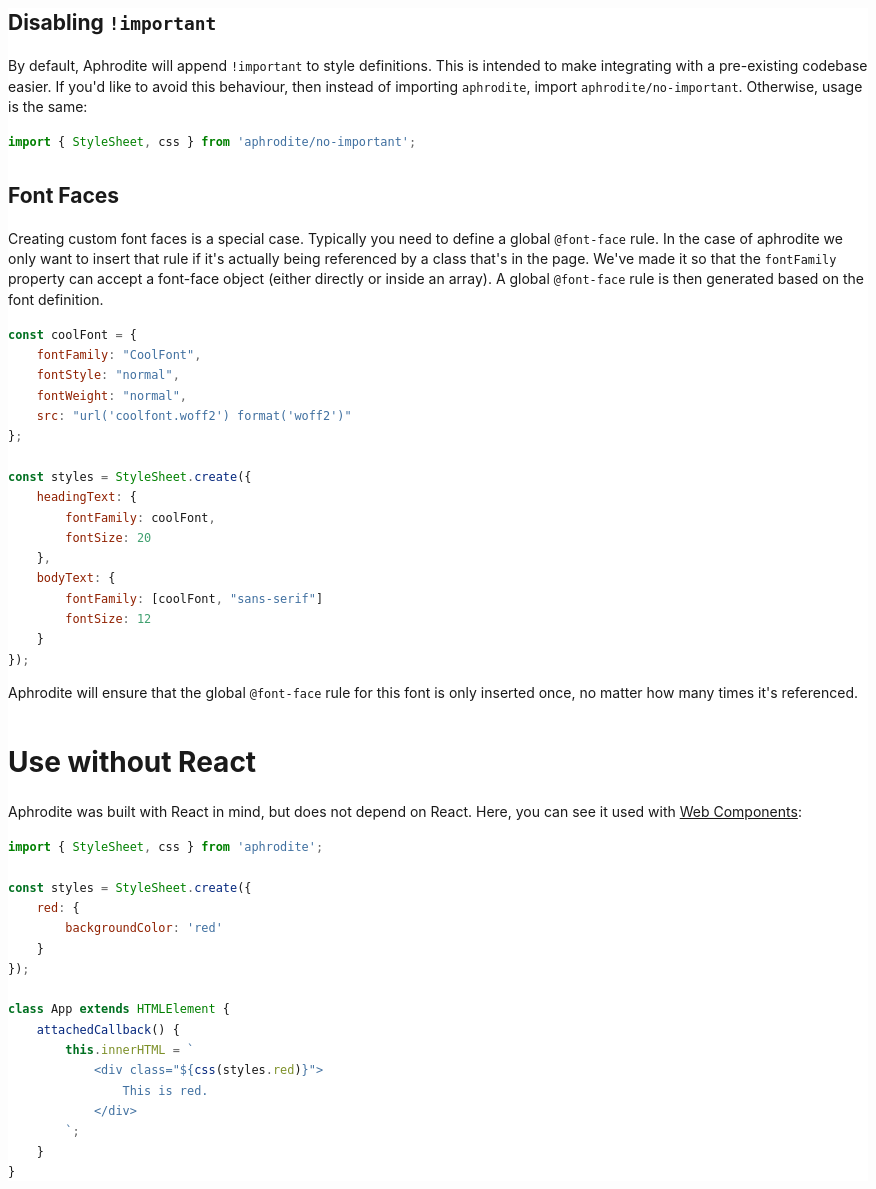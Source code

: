 ## Disabling `!important`

By default, Aphrodite will append `!important` to style definitions. This is 
intended to make integrating with a pre-existing codebase easier. If you'd like 
to avoid this behaviour, then instead of importing `aphrodite`, import 
`aphrodite/no-important`. Otherwise, usage is the same:

```js
import { StyleSheet, css } from 'aphrodite/no-important';
```

## Font Faces

Creating custom font faces is a special case. Typically you need to define a global `@font-face` rule. In the case of aphrodite we only want to insert that rule if it's actually being referenced by a class that's in the page. We've made it so that the `fontFamily` property can accept a font-face object (either directly or inside an array). A global `@font-face` rule is then generated based on the font definition.

```js
const coolFont = {
    fontFamily: "CoolFont",
    fontStyle: "normal",
    fontWeight: "normal",
    src: "url('coolfont.woff2') format('woff2')"
};

const styles = StyleSheet.create({
    headingText: {
        fontFamily: coolFont,
        fontSize: 20
    },
    bodyText: {
        fontFamily: [coolFont, "sans-serif"]
        fontSize: 12
    }
});
```

Aphrodite will ensure that the global `@font-face` rule for this font is only inserted once, no matter how many times it's referenced.

# Use without React

Aphrodite was built with React in mind, but does not depend on React. Here, you can see it
used with [Web Components][webcomponents]:

```js
import { StyleSheet, css } from 'aphrodite';

const styles = StyleSheet.create({
    red: {
        backgroundColor: 'red'
    }
});

class App extends HTMLElement {
    attachedCallback() {
        this.innerHTML = `
            <div class="${css(styles.red)}">
                This is red.
            </div>
        `;
    }
}
```

[webcomponents]: http://w3c.github.io/webcomponents/spec/custom